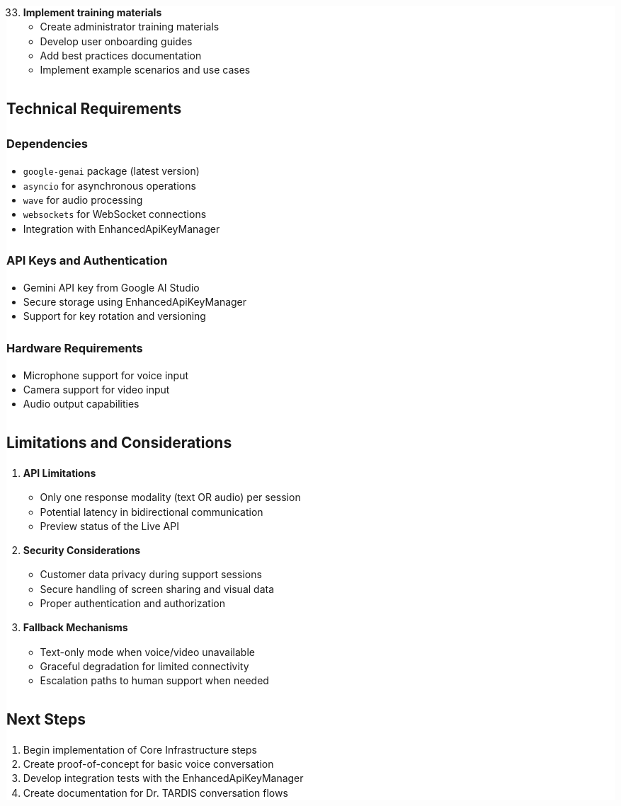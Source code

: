 33. **Implement training materials**
    - Create administrator training materials
    - Develop user onboarding guides
    - Add best practices documentation
    - Implement example scenarios and use cases

## Technical Requirements

### Dependencies
- `google-genai` package (latest version)
- `asyncio` for asynchronous operations
- `wave` for audio processing
- `websockets` for WebSocket connections
- Integration with EnhancedApiKeyManager

### API Keys and Authentication
- Gemini API key from Google AI Studio
- Secure storage using EnhancedApiKeyManager
- Support for key rotation and versioning

### Hardware Requirements
- Microphone support for voice input
- Camera support for video input
- Audio output capabilities

## Limitations and Considerations

1. **API Limitations**
   - Only one response modality (text OR audio) per session
   - Potential latency in bidirectional communication
   - Preview status of the Live API

2. **Security Considerations**
   - Customer data privacy during support sessions
   - Secure handling of screen sharing and visual data
   - Proper authentication and authorization

3. **Fallback Mechanisms**
   - Text-only mode when voice/video unavailable
   - Graceful degradation for limited connectivity
   - Escalation paths to human support when needed

## Next Steps

1. Begin implementation of Core Infrastructure steps
2. Create proof-of-concept for basic voice conversation
3. Develop integration tests with the EnhancedApiKeyManager
4. Create documentation for Dr. TARDIS conversation flows
